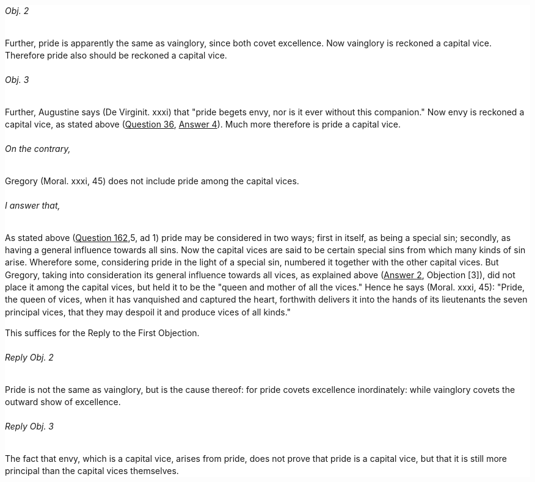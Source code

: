 ###### Obj. 2
Further, pride is apparently the same as vainglory, since both covet excellence. Now vainglory is reckoned a capital vice. Therefore pride also should be reckoned a capital vice.  

###### Obj. 3
Further, Augustine says (De Virginit. xxxi) that "pride begets envy, nor is it ever without this companion." Now envy is reckoned a capital vice, as stated above ([Question 36](../../../001.%20Theological%20Virtues%20(46)/23.%20Charity%20(24)/36.%20Envy.md), [Answer 4](../../../001.%20Theological%20Virtues%20(46)/23.%20Charity%20(24)/36.%20Envy.md#4.%20Whether%20envy%20is%20a%20capital%20vice?%20)). Much more therefore is pride a capital vice.  

###### On the contrary,
Gregory (Moral. xxxi, 45) does not include pride among the capital vices.  

###### I answer that,
As stated above ([Question 162](),5, ad 1) pride may be considered in two ways; first in itself, as being a special sin; secondly, as having a general influence towards all sins. Now the capital vices are said to be certain special sins from which many kinds of sin arise. Wherefore some, considering pride in the light of a special sin, numbered it together with the other capital vices. But Gregory, taking into consideration its general influence towards all vices, as explained above ([Answer 2](#2.%20Whether%20pride%20is%20a%20special%20sin?%20), Objection \[3\]), did not place it among the capital vices, but held it to be the "queen and mother of all the vices." Hence he says (Moral. xxxi, 45): "Pride, the queen of vices, when it has vanquished and captured the heart, forthwith delivers it into the hands of its lieutenants the seven principal vices, that they may despoil it and produce vices of all kinds."  

This suffices for the Reply to the First Objection.

###### Reply Obj. 2
Pride is not the same as vainglory, but is the cause thereof: for pride covets excellence inordinately: while vainglory covets the outward show of excellence.  

###### Reply Obj. 3
The fact that envy, which is a capital vice, arises from pride, does not prove that pride is a capital vice, but that it is still more principal than the capital vices themselves.